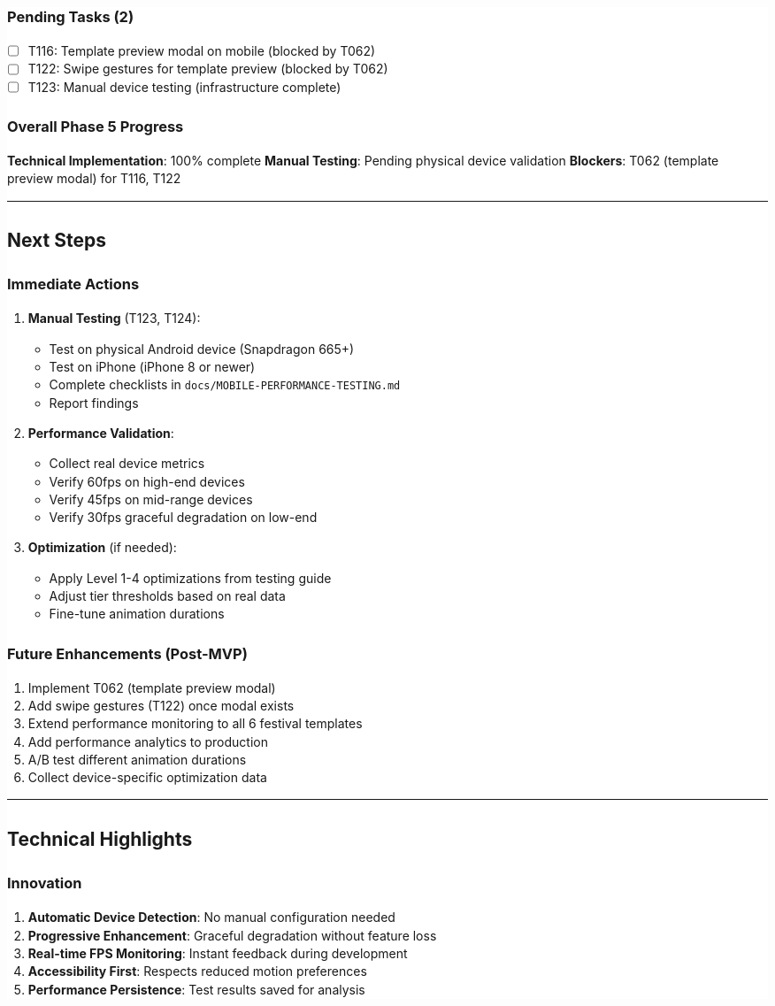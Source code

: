 ### Pending Tasks (2)
- [ ] T116: Template preview modal on mobile (blocked by T062)
- [ ] T122: Swipe gestures for template preview (blocked by T062)
- [ ] T123: Manual device testing (infrastructure complete)

### Overall Phase 5 Progress
**Technical Implementation**: 100% complete
**Manual Testing**: Pending physical device validation
**Blockers**: T062 (template preview modal) for T116, T122

---

## Next Steps

### Immediate Actions
1. **Manual Testing** (T123, T124):
   - Test on physical Android device (Snapdragon 665+)
   - Test on iPhone (iPhone 8 or newer)
   - Complete checklists in `docs/MOBILE-PERFORMANCE-TESTING.md`
   - Report findings

2. **Performance Validation**:
   - Collect real device metrics
   - Verify 60fps on high-end devices
   - Verify 45fps on mid-range devices
   - Verify 30fps graceful degradation on low-end

3. **Optimization** (if needed):
   - Apply Level 1-4 optimizations from testing guide
   - Adjust tier thresholds based on real data
   - Fine-tune animation durations

### Future Enhancements (Post-MVP)
1. Implement T062 (template preview modal)
2. Add swipe gestures (T122) once modal exists
3. Extend performance monitoring to all 6 festival templates
4. Add performance analytics to production
5. A/B test different animation durations
6. Collect device-specific optimization data

---

## Technical Highlights

### Innovation
1. **Automatic Device Detection**: No manual configuration needed
2. **Progressive Enhancement**: Graceful degradation without feature loss
3. **Real-time FPS Monitoring**: Instant feedback during development
4. **Accessibility First**: Respects reduced motion preferences
5. **Performance Persistence**: Test results saved for analysis
